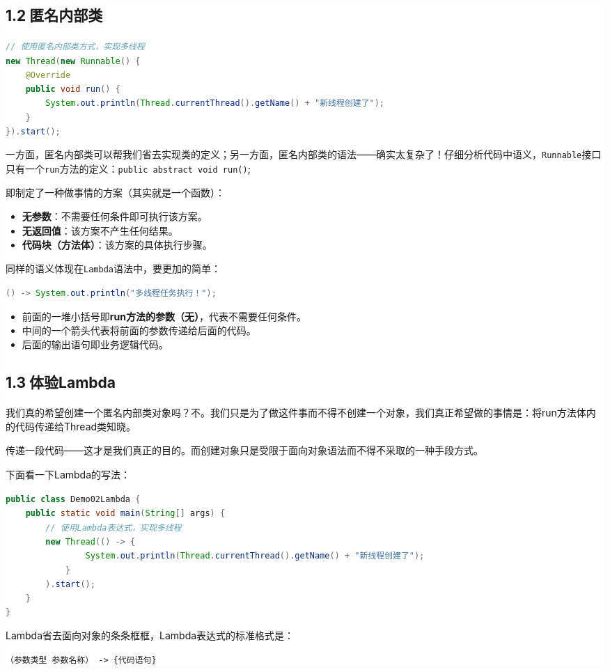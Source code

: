## 1.2 匿名内部类

```java
// 使用匿名内部类方式，实现多线程
new Thread(new Runnable() {
    @Override
    public void run() {
        System.out.println(Thread.currentThread().getName() + "新线程创建了");
    }
}).start();
```

一方面，匿名内部类可以帮我们省去实现类的定义；另一方面，匿名内部类的语法——确实太复杂了！仔细分析代码中语义，`Runnable`接口只有一个`run`方法的定义：`public abstract void run()`;

即制定了一种做事情的方案（其实就是一个函数）：

* **无参数**：不需要任何条件即可执行该方案。
* **无返回值**：该方案不产生任何结果。
* **代码块（方法体）**：该方案的具体执行步骤。

同样的语义体现在`Lambda`语法中，要更加的简单：

```java
() -> System.out.println("多线程任务执行！");
```

* 前面的一堆小括号即**run方法的参数（无）**，代表不需要任何条件。
* 中间的一个箭头代表将前面的参数传递给后面的代码。
* 后面的输出语句即业务逻辑代码。

## 1.3 体验Lambda

我们真的希望创建一个匿名内部类对象吗？不。我们只是为了做这件事而不得不创建一个对象，我们真正希望做的事情是：将run方法体内的代码传递给Thread类知晓。

传递一段代码——这才是我们真正的目的。而创建对象只是受限于面向对象语法而不得不采取的一种手段方式。

下面看一下Lambda的写法：

```java
public class Demo02Lambda {
    public static void main(String[] args) {
        // 使用Lambda表达式，实现多线程
        new Thread(() -> {
                System.out.println(Thread.currentThread().getName() + "新线程创建了");
            }
        ).start();
    }
}
```

Lambda省去面向对象的条条框框，Lambda表达式的标准格式是：

```apl
（参数类型 参数名称） -> {代码语句}
```
